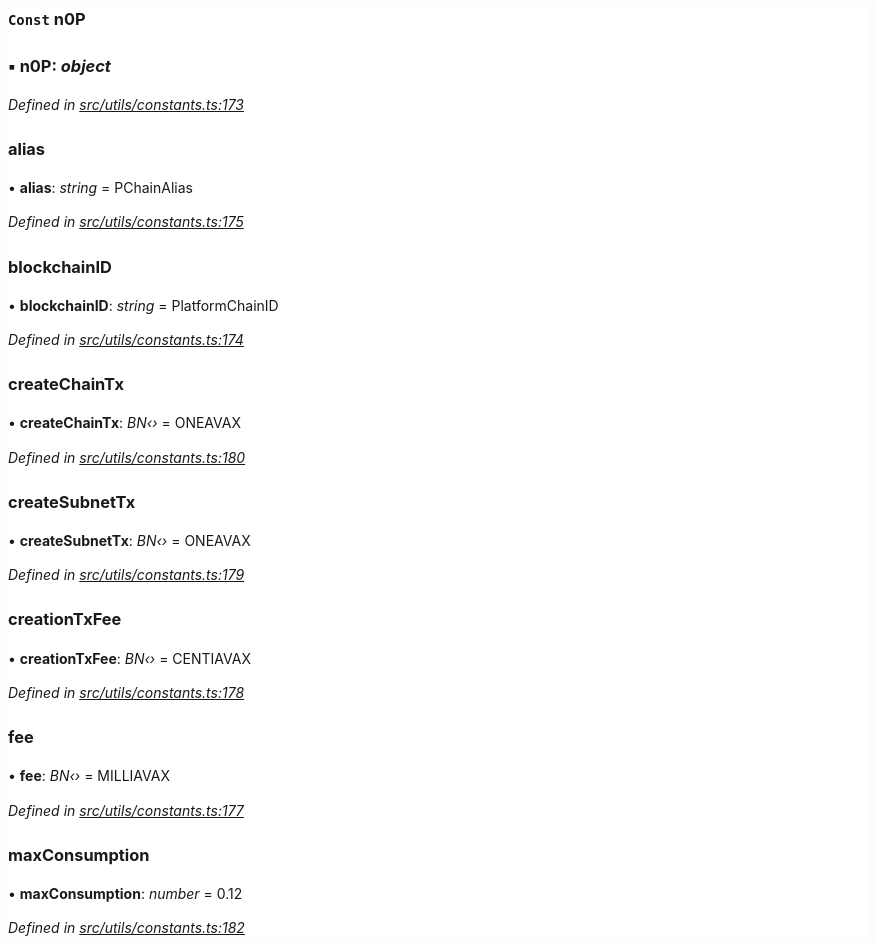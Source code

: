 ### `Const` n0P

### ▪ **n0P**: *object*

*Defined in [src/utils/constants.ts:173](https://github.com/ava-labs/avalanchejs/blob/5511161/src/utils/constants.ts#L173)*

###  alias

• **alias**: *string* = PChainAlias

*Defined in [src/utils/constants.ts:175](https://github.com/ava-labs/avalanchejs/blob/5511161/src/utils/constants.ts#L175)*

###  blockchainID

• **blockchainID**: *string* = PlatformChainID

*Defined in [src/utils/constants.ts:174](https://github.com/ava-labs/avalanchejs/blob/5511161/src/utils/constants.ts#L174)*

###  createChainTx

• **createChainTx**: *BN‹›* = ONEAVAX

*Defined in [src/utils/constants.ts:180](https://github.com/ava-labs/avalanchejs/blob/5511161/src/utils/constants.ts#L180)*

###  createSubnetTx

• **createSubnetTx**: *BN‹›* = ONEAVAX

*Defined in [src/utils/constants.ts:179](https://github.com/ava-labs/avalanchejs/blob/5511161/src/utils/constants.ts#L179)*

###  creationTxFee

• **creationTxFee**: *BN‹›* = CENTIAVAX

*Defined in [src/utils/constants.ts:178](https://github.com/ava-labs/avalanchejs/blob/5511161/src/utils/constants.ts#L178)*

###  fee

• **fee**: *BN‹›* = MILLIAVAX

*Defined in [src/utils/constants.ts:177](https://github.com/ava-labs/avalanchejs/blob/5511161/src/utils/constants.ts#L177)*

###  maxConsumption

• **maxConsumption**: *number* = 0.12

*Defined in [src/utils/constants.ts:182](https://github.com/ava-labs/avalanchejs/blob/5511161/src/utils/constants.ts#L182)*
